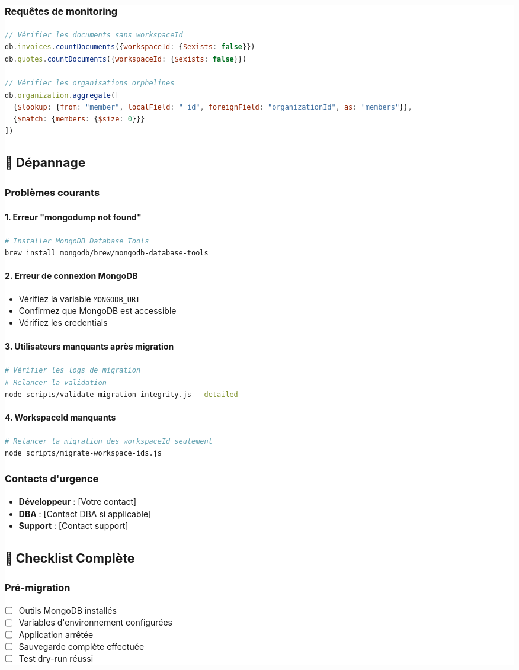 ### Requêtes de monitoring
```javascript
// Vérifier les documents sans workspaceId
db.invoices.countDocuments({workspaceId: {$exists: false}})
db.quotes.countDocuments({workspaceId: {$exists: false}})

// Vérifier les organisations orphelines
db.organization.aggregate([
  {$lookup: {from: "member", localField: "_id", foreignField: "organizationId", as: "members"}},
  {$match: {members: {$size: 0}}}
])
```

## 🔧 Dépannage

### Problèmes courants

#### 1. Erreur "mongodump not found"
```bash
# Installer MongoDB Database Tools
brew install mongodb/brew/mongodb-database-tools
```

#### 2. Erreur de connexion MongoDB
- Vérifiez la variable `MONGODB_URI`
- Confirmez que MongoDB est accessible
- Vérifiez les credentials

#### 3. Utilisateurs manquants après migration
```bash
# Vérifier les logs de migration
# Relancer la validation
node scripts/validate-migration-integrity.js --detailed
```

#### 4. WorkspaceId manquants
```bash
# Relancer la migration des workspaceId seulement
node scripts/migrate-workspace-ids.js
```

### Contacts d'urgence
- **Développeur** : [Votre contact]
- **DBA** : [Contact DBA si applicable]
- **Support** : [Contact support]

## 📝 Checklist Complète

### Pré-migration
- [ ] Outils MongoDB installés
- [ ] Variables d'environnement configurées
- [ ] Application arrêtée
- [ ] Sauvegarde complète effectuée
- [ ] Test dry-run réussi
